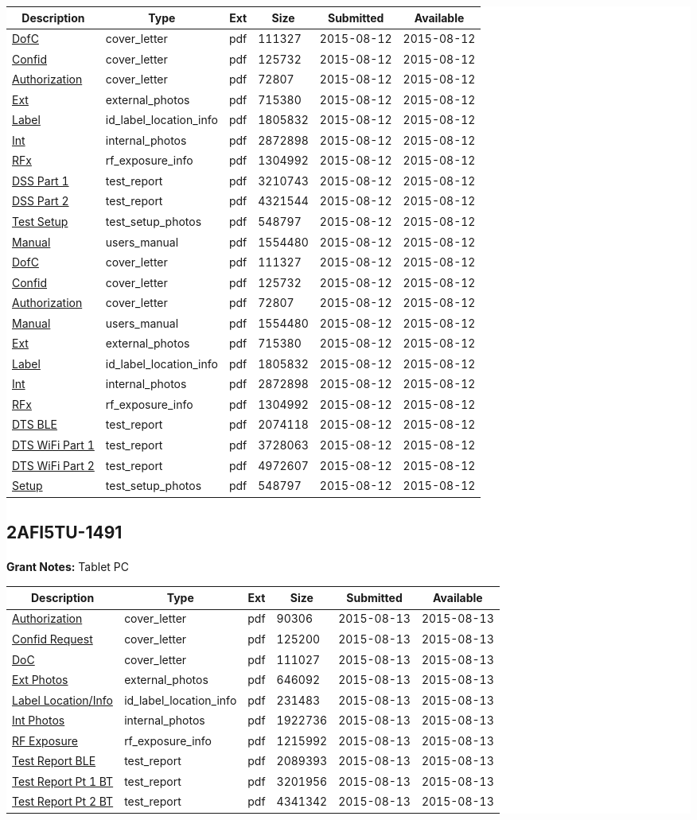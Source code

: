 | Description | Type | Ext | Size | Submitted | Available |
| ----------- | ---- | --- | ---- | --------- | --------- |
| [DofC](2AFI5TU-W7982/a9a1e525fb4a43e8008c7ed936599b1d/2712279.pdf) | cover_letter | pdf | 111327 | 2015-08-12 | 2015-08-12 |
| [Confid](2AFI5TU-W7982/a9a1e525fb4a43e8008c7ed936599b1d/2712280.pdf) | cover_letter | pdf | 125732 | 2015-08-12 | 2015-08-12 |
| [Authorization](2AFI5TU-W7982/a9a1e525fb4a43e8008c7ed936599b1d/2712281.pdf) | cover_letter | pdf | 72807 | 2015-08-12 | 2015-08-12 |
| [Ext](2AFI5TU-W7982/a9a1e525fb4a43e8008c7ed936599b1d/2712282.pdf) | external_photos | pdf | 715380 | 2015-08-12 | 2015-08-12 |
| [Label](2AFI5TU-W7982/a9a1e525fb4a43e8008c7ed936599b1d/2712289.pdf) | id_label_location_info | pdf | 1805832 | 2015-08-12 | 2015-08-12 |
| [Int](2AFI5TU-W7982/a9a1e525fb4a43e8008c7ed936599b1d/2712287.pdf) | internal_photos | pdf | 2872898 | 2015-08-12 | 2015-08-12 |
| [RFx](2AFI5TU-W7982/a9a1e525fb4a43e8008c7ed936599b1d/2712291.pdf) | rf_exposure_info | pdf | 1304992 | 2015-08-12 | 2015-08-12 |
| [DSS Part 1](2AFI5TU-W7982/a9a1e525fb4a43e8008c7ed936599b1d/2712283.pdf) | test_report | pdf | 3210743 | 2015-08-12 | 2015-08-12 |
| [DSS Part 2](2AFI5TU-W7982/a9a1e525fb4a43e8008c7ed936599b1d/2712285.pdf) | test_report | pdf | 4321544 | 2015-08-12 | 2015-08-12 |
| [Test Setup](2AFI5TU-W7982/a9a1e525fb4a43e8008c7ed936599b1d/2712292.pdf) | test_setup_photos | pdf | 548797 | 2015-08-12 | 2015-08-12 |
| [Manual](2AFI5TU-W7982/a9a1e525fb4a43e8008c7ed936599b1d/2712293.pdf) | users_manual | pdf | 1554480 | 2015-08-12 | 2015-08-12 |
| [DofC](2AFI5TU-W7982/166d0879ce1e31f464cd2c01856a5ebe/2712279.pdf) | cover_letter | pdf | 111327 | 2015-08-12 | 2015-08-12 |
| [Confid](2AFI5TU-W7982/166d0879ce1e31f464cd2c01856a5ebe/2712280.pdf) | cover_letter | pdf | 125732 | 2015-08-12 | 2015-08-12 |
| [Authorization](2AFI5TU-W7982/166d0879ce1e31f464cd2c01856a5ebe/2712281.pdf) | cover_letter | pdf | 72807 | 2015-08-12 | 2015-08-12 |
| [Manual](2AFI5TU-W7982/166d0879ce1e31f464cd2c01856a5ebe/2712293.pdf) | users_manual | pdf | 1554480 | 2015-08-12 | 2015-08-12 |
| [Ext](2AFI5TU-W7982/166d0879ce1e31f464cd2c01856a5ebe/2712282.pdf) | external_photos | pdf | 715380 | 2015-08-12 | 2015-08-12 |
| [Label](2AFI5TU-W7982/166d0879ce1e31f464cd2c01856a5ebe/2712289.pdf) | id_label_location_info | pdf | 1805832 | 2015-08-12 | 2015-08-12 |
| [Int](2AFI5TU-W7982/166d0879ce1e31f464cd2c01856a5ebe/2712287.pdf) | internal_photos | pdf | 2872898 | 2015-08-12 | 2015-08-12 |
| [RFx](2AFI5TU-W7982/166d0879ce1e31f464cd2c01856a5ebe/2712291.pdf) | rf_exposure_info | pdf | 1304992 | 2015-08-12 | 2015-08-12 |
| [DTS BLE](2AFI5TU-W7982/166d0879ce1e31f464cd2c01856a5ebe/2712329.pdf) | test_report | pdf | 2074118 | 2015-08-12 | 2015-08-12 |
| [DTS WiFi Part 1](2AFI5TU-W7982/166d0879ce1e31f464cd2c01856a5ebe/2712330.pdf) | test_report | pdf | 3728063 | 2015-08-12 | 2015-08-12 |
| [DTS WiFi Part 2](2AFI5TU-W7982/166d0879ce1e31f464cd2c01856a5ebe/2712331.pdf) | test_report | pdf | 4972607 | 2015-08-12 | 2015-08-12 |
| [Setup](2AFI5TU-W7982/166d0879ce1e31f464cd2c01856a5ebe/2712292.pdf) | test_setup_photos | pdf | 548797 | 2015-08-12 | 2015-08-12 |
## 2AFI5TU-1491
**Grant Notes:** Tablet PC

| Description | Type | Ext | Size | Submitted | Available |
| ----------- | ---- | --- | ---- | --------- | --------- |
| [Authorization](2AFI5TU-1491/253220079d1502261119314d9433c3e2/2714008.pdf) | cover_letter | pdf | 90306 | 2015-08-13 | 2015-08-13 |
| [Confid Request](2AFI5TU-1491/253220079d1502261119314d9433c3e2/2714009.pdf) | cover_letter | pdf | 125200 | 2015-08-13 | 2015-08-13 |
| [DoC](2AFI5TU-1491/253220079d1502261119314d9433c3e2/2714010.pdf) | cover_letter | pdf | 111027 | 2015-08-13 | 2015-08-13 |
| [Ext Photos](2AFI5TU-1491/253220079d1502261119314d9433c3e2/2714011.pdf) | external_photos | pdf | 646092 | 2015-08-13 | 2015-08-13 |
| [Label Location/Info](2AFI5TU-1491/253220079d1502261119314d9433c3e2/2714013.pdf) | id_label_location_info | pdf | 231483 | 2015-08-13 | 2015-08-13 |
| [Int Photos](2AFI5TU-1491/253220079d1502261119314d9433c3e2/2714012.pdf) | internal_photos | pdf | 1922736 | 2015-08-13 | 2015-08-13 |
| [RF Exposure](2AFI5TU-1491/253220079d1502261119314d9433c3e2/2714016.pdf) | rf_exposure_info | pdf | 1215992 | 2015-08-13 | 2015-08-13 |
| [Test Report BLE](2AFI5TU-1491/253220079d1502261119314d9433c3e2/2714045.pdf) | test_report | pdf | 2089393 | 2015-08-13 | 2015-08-13 |
| [Test Report Pt 1 BT](2AFI5TU-1491/253220079d1502261119314d9433c3e2/2714046.pdf) | test_report | pdf | 3201956 | 2015-08-13 | 2015-08-13 |
| [Test Report Pt 2 BT](2AFI5TU-1491/253220079d1502261119314d9433c3e2/2714047.pdf) | test_report | pdf | 4341342 | 2015-08-13 | 2015-08-13 |